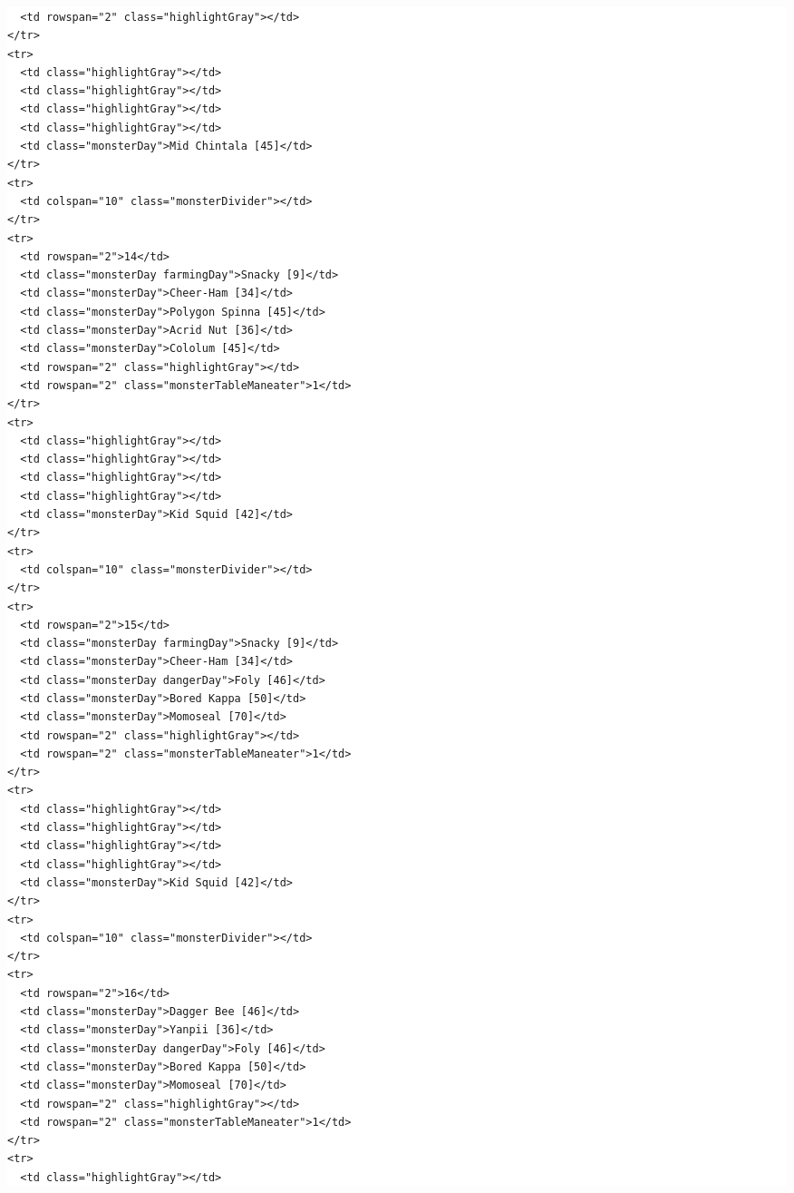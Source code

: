       <td rowspan="2" class="highlightGray"></td>
    </tr>
    <tr>
      <td class="highlightGray"></td>
      <td class="highlightGray"></td>
      <td class="highlightGray"></td>
      <td class="highlightGray"></td>
      <td class="monsterDay">Mid Chintala [45]</td>
    </tr>
    <tr>
      <td colspan="10" class="monsterDivider"></td>
    </tr>
    <tr>
      <td rowspan="2">14</td>
      <td class="monsterDay farmingDay">Snacky [9]</td>
      <td class="monsterDay">Cheer-Ham [34]</td>
      <td class="monsterDay">Polygon Spinna [45]</td>
      <td class="monsterDay">Acrid Nut [36]</td>
      <td class="monsterDay">Cololum [45]</td>
      <td rowspan="2" class="highlightGray"></td>
      <td rowspan="2" class="monsterTableManeater">1</td>
    </tr>
    <tr>
      <td class="highlightGray"></td>
      <td class="highlightGray"></td>
      <td class="highlightGray"></td>
      <td class="highlightGray"></td>
      <td class="monsterDay">Kid Squid [42]</td>
    </tr>
    <tr>
      <td colspan="10" class="monsterDivider"></td>
    </tr>
    <tr>
      <td rowspan="2">15</td>
      <td class="monsterDay farmingDay">Snacky [9]</td>
      <td class="monsterDay">Cheer-Ham [34]</td>
      <td class="monsterDay dangerDay">Foly [46]</td>
      <td class="monsterDay">Bored Kappa [50]</td>
      <td class="monsterDay">Momoseal [70]</td>
      <td rowspan="2" class="highlightGray"></td>
      <td rowspan="2" class="monsterTableManeater">1</td>
    </tr>
    <tr>
      <td class="highlightGray"></td>
      <td class="highlightGray"></td>
      <td class="highlightGray"></td>
      <td class="highlightGray"></td>
      <td class="monsterDay">Kid Squid [42]</td>
    </tr>
    <tr>
      <td colspan="10" class="monsterDivider"></td>
    </tr>
    <tr>
      <td rowspan="2">16</td>
      <td class="monsterDay">Dagger Bee [46]</td>
      <td class="monsterDay">Yanpii [36]</td>
      <td class="monsterDay dangerDay">Foly [46]</td>
      <td class="monsterDay">Bored Kappa [50]</td>
      <td class="monsterDay">Momoseal [70]</td>
      <td rowspan="2" class="highlightGray"></td>
      <td rowspan="2" class="monsterTableManeater">1</td>
    </tr>
    <tr>
      <td class="highlightGray"></td>